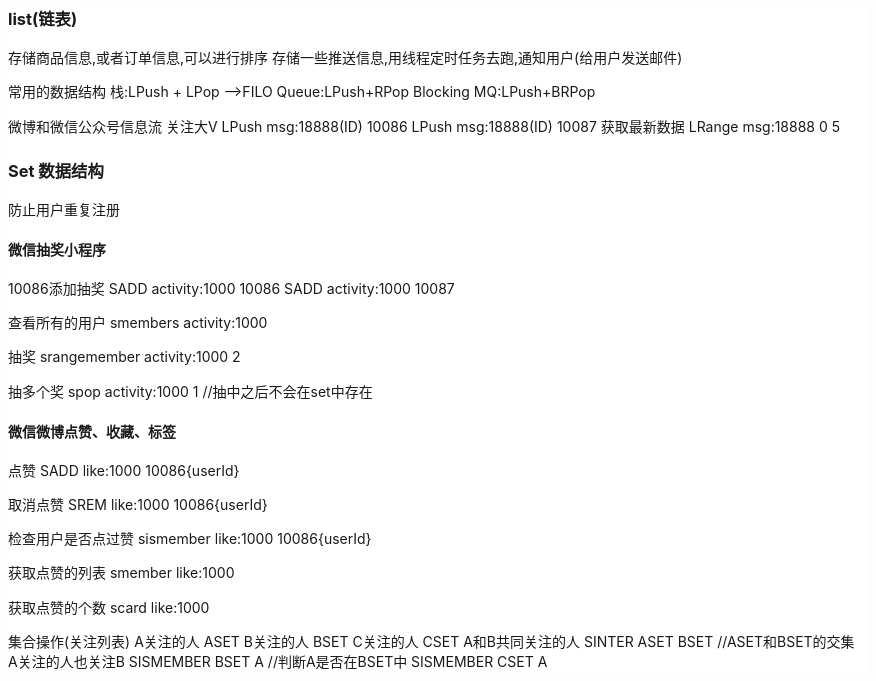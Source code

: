 ### list(链表)
存储商品信息,或者订单信息,可以进行排序
存储一些推送信息,用线程定时任务去跑,通知用户(给用户发送邮件)


常用的数据结构
栈:LPush + LPop -->FILO
Queue:LPush+RPop
Blocking MQ:LPush+BRPop

微博和微信公众号信息流
关注大V
LPush msg:18888(ID) 10086
LPush msg:18888(ID) 10087
获取最新数据
LRange msg:18888 0 5

### Set 数据结构

防止用户重复注册

#### 微信抽奖小程序
10086添加抽奖
SADD activity:1000 10086
SADD activity:1000 10087

查看所有的用户
smembers activity:1000

抽奖
srangemember activity:1000 2 

抽多个奖
spop activity:1000 1 //抽中之后不会在set中存在


#### 微信微博点赞、收藏、标签
点赞
SADD like:1000 10086{userId}

取消点赞
SREM like:1000 10086{userId}

检查用户是否点过赞
sismember like:1000 10086{userId}

获取点赞的列表
smember like:1000 

获取点赞的个数
scard like:1000

集合操作(关注列表)
A关注的人 ASET
B关注的人 BSET
C关注的人 CSET
A和B共同关注的人 SINTER ASET BSET //ASET和BSET的交集
A关注的人也关注B
SISMEMBER BSET A //判断A是否在BSET中
SISMEMBER CSET A
